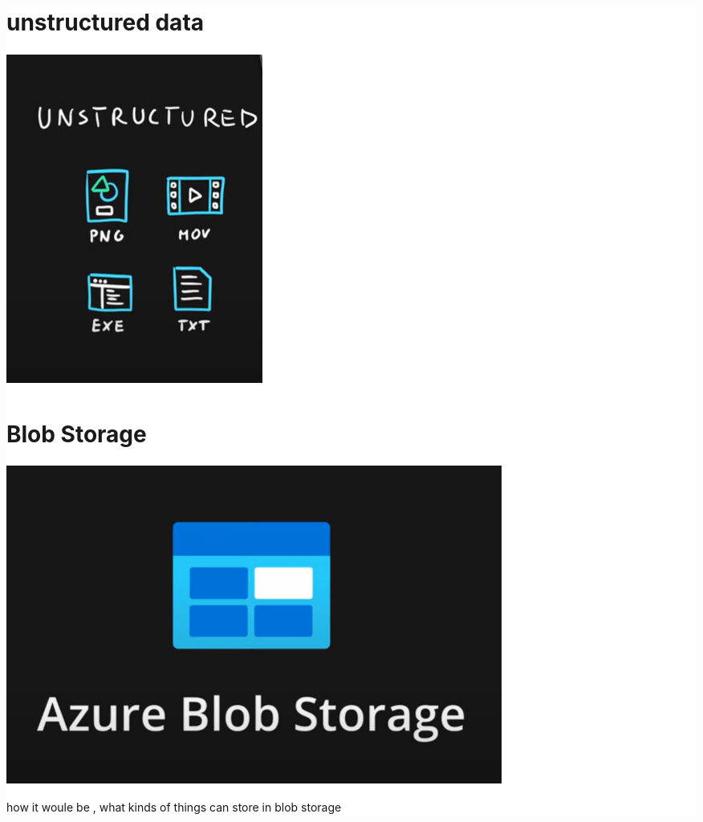 # unstructured  data
![alt text](image-30.png)


# Blob Storage
![alt text](image-31.png)

how it woule be , what kinds of things can store in blob storage